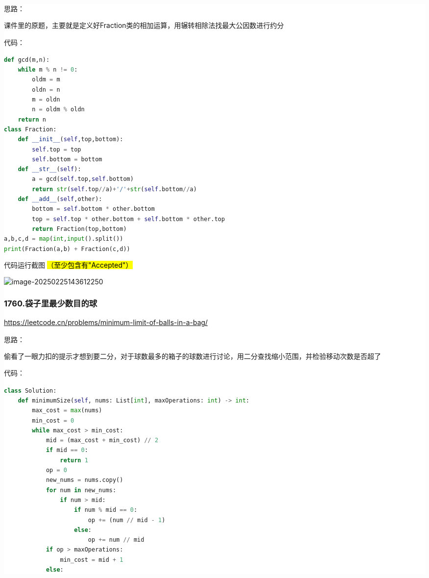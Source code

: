 

思路：

课件里的原题，主要就是定义好Fraction类的相加运算，用辗转相除法找最大公因数进行约分

代码：

```python
def gcd(m,n):
    while m % n != 0:
        oldm = m
        oldn = n
        m = oldn
        n = oldm % oldn
    return n
class Fraction:
    def __init__(self,top,bottom):
        self.top = top
        self.bottom = bottom
    def __str__(self):
        a = gcd(self.top,self.bottom)
        return str(self.top//a)+'/'+str(self.bottom//a)
    def __add__(self,other):
        bottom = self.bottom * other.bottom
        top = self.top * other.bottom + self.bottom * other.top
        return Fraction(top,bottom)
a,b,c,d = map(int,input().split())
print(Fraction(a,b) + Fraction(c,d))
```



代码运行截图 <mark>（至少包含有"Accepted"）</mark>

![image-20250225143612250](C:\Users\15245\AppData\Roaming\Typora\typora-user-images\image-20250225143612250.png)



### 1760.袋子里最少数目的球

 https://leetcode.cn/problems/minimum-limit-of-balls-in-a-bag/




思路：

偷看了一眼力扣的提示才想到要二分，对于球数最多的箱子的球数进行讨论，用二分查找缩小范围，并检验移动次数是否超了

代码：

```python
class Solution:
    def minimumSize(self, nums: List[int], maxOperations: int) -> int:
        max_cost = max(nums)
        min_cost = 0
        while max_cost > min_cost:
            mid = (max_cost + min_cost) // 2
            if mid == 0:
                return 1
            op = 0
            new_nums = nums.copy()
            for num in new_nums:
                if num > mid:
                    if num % mid == 0:
                        op += (num // mid - 1)
                    else:
                        op += num // mid
            if op > maxOperations:
                min_cost = mid + 1
            else:
```